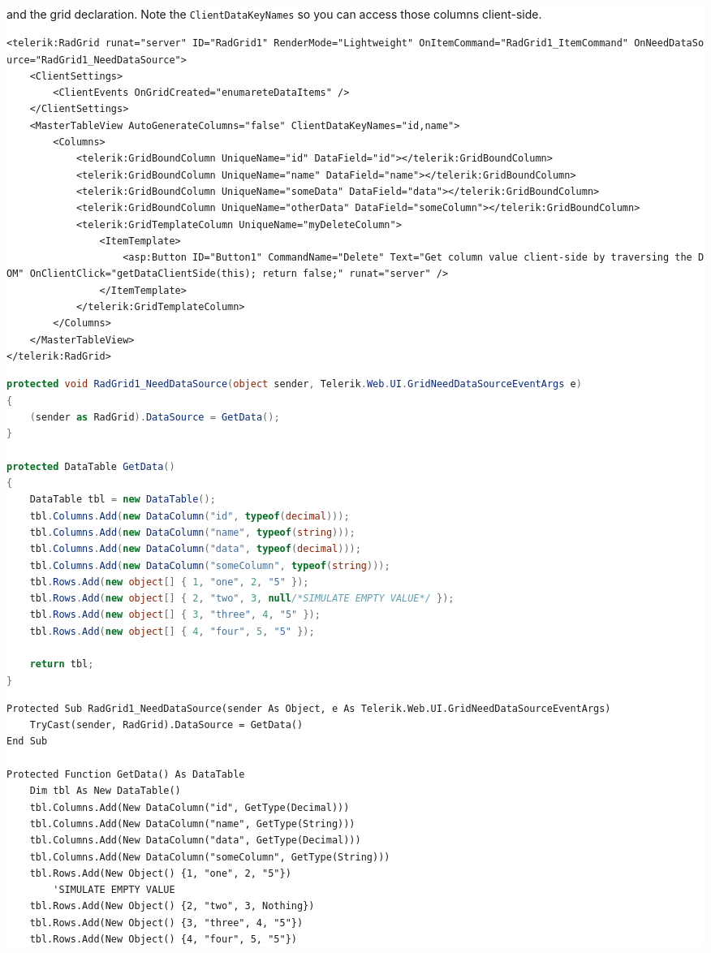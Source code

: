 and the grid declaration. Note the `ClientDataKeyNames` so you can access those columns client-side.

````ASP.NET
<telerik:RadGrid runat="server" ID="RadGrid1" RenderMode="Lightweight" OnItemCommand="RadGrid1_ItemCommand" OnNeedDataSource="RadGrid1_NeedDataSource">
	<ClientSettings>
		<ClientEvents OnGridCreated="enumareteDataItems" />
	</ClientSettings>
	<MasterTableView AutoGenerateColumns="false" ClientDataKeyNames="id,name">
		<Columns>
			<telerik:GridBoundColumn UniqueName="id" DataField="id"></telerik:GridBoundColumn>
			<telerik:GridBoundColumn UniqueName="name" DataField="name"></telerik:GridBoundColumn>
			<telerik:GridBoundColumn UniqueName="someData" DataField="data"></telerik:GridBoundColumn>
			<telerik:GridBoundColumn UniqueName="otherData" DataField="someColumn"></telerik:GridBoundColumn>
			<telerik:GridTemplateColumn UniqueName="myDeleteColumn">
				<ItemTemplate>
					<asp:Button ID="Button1" CommandName="Delete" Text="Get column value client-side by traversing the DOM" OnClientClick="getDataClientSide(this); return false;" runat="server" />
				</ItemTemplate>
			</telerik:GridTemplateColumn>
		</Columns>
	</MasterTableView>
</telerik:RadGrid>
````
````C#
protected void RadGrid1_NeedDataSource(object sender, Telerik.Web.UI.GridNeedDataSourceEventArgs e)
{
	(sender as RadGrid).DataSource = GetData();
}

protected DataTable GetData()
{
	DataTable tbl = new DataTable();
	tbl.Columns.Add(new DataColumn("id", typeof(decimal)));
	tbl.Columns.Add(new DataColumn("name", typeof(string)));
	tbl.Columns.Add(new DataColumn("data", typeof(decimal)));
	tbl.Columns.Add(new DataColumn("someColumn", typeof(string)));
	tbl.Rows.Add(new object[] { 1, "one", 2, "5" });
	tbl.Rows.Add(new object[] { 2, "two", 3, null/*SIMULATE EMPTY VALUE*/ });
	tbl.Rows.Add(new object[] { 3, "three", 4, "5" });
	tbl.Rows.Add(new object[] { 4, "four", 5, "5" });

	return tbl;
}
````
````VB
Protected Sub RadGrid1_NeedDataSource(sender As Object, e As Telerik.Web.UI.GridNeedDataSourceEventArgs)
	TryCast(sender, RadGrid).DataSource = GetData()
End Sub

Protected Function GetData() As DataTable
	Dim tbl As New DataTable()
	tbl.Columns.Add(New DataColumn("id", GetType(Decimal)))
	tbl.Columns.Add(New DataColumn("name", GetType(String)))
	tbl.Columns.Add(New DataColumn("data", GetType(Decimal)))
	tbl.Columns.Add(New DataColumn("someColumn", GetType(String)))
	tbl.Rows.Add(New Object() {1, "one", 2, "5"})
		'SIMULATE EMPTY VALUE
	tbl.Rows.Add(New Object() {2, "two", 3, Nothing})
	tbl.Rows.Add(New Object() {3, "three", 4, "5"})
	tbl.Rows.Add(New Object() {4, "four", 5, "5"})
````